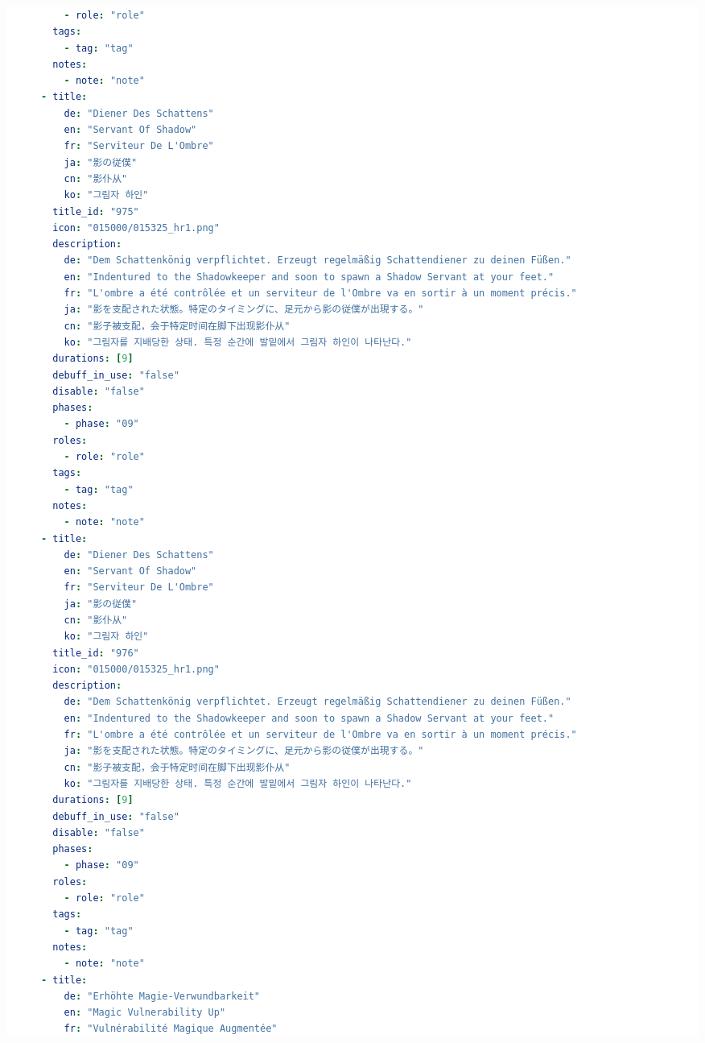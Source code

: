 ```yaml
          - role: "role"
        tags:
          - tag: "tag"
        notes:
          - note: "note"
      - title:
          de: "Diener Des Schattens"
          en: "Servant Of Shadow"
          fr: "Serviteur De L'Ombre"
          ja: "影の従僕"
          cn: "影仆从"
          ko: "그림자 하인"
        title_id: "975"
        icon: "015000/015325_hr1.png"
        description:
          de: "Dem Schattenkönig verpflichtet. Erzeugt regelmäßig Schattendiener zu deinen Füßen."
          en: "Indentured to the Shadowkeeper and soon to spawn a Shadow Servant at your feet."
          fr: "L'ombre a été contrôlée et un serviteur de l'Ombre va en sortir à un moment précis."
          ja: "影を支配された状態。特定のタイミングに、足元から影の従僕が出現する。"
          cn: "影子被支配，会于特定时间在脚下出现影仆从"
          ko: "그림자를 지배당한 상태. 특정 순간에 발밑에서 그림자 하인이 나타난다."
        durations: [9]
        debuff_in_use: "false"
        disable: "false"
        phases:
          - phase: "09"
        roles:
          - role: "role"
        tags:
          - tag: "tag"
        notes:
          - note: "note"
      - title:
          de: "Diener Des Schattens"
          en: "Servant Of Shadow"
          fr: "Serviteur De L'Ombre"
          ja: "影の従僕"
          cn: "影仆从"
          ko: "그림자 하인"
        title_id: "976"
        icon: "015000/015325_hr1.png"
        description:
          de: "Dem Schattenkönig verpflichtet. Erzeugt regelmäßig Schattendiener zu deinen Füßen."
          en: "Indentured to the Shadowkeeper and soon to spawn a Shadow Servant at your feet."
          fr: "L'ombre a été contrôlée et un serviteur de l'Ombre va en sortir à un moment précis."
          ja: "影を支配された状態。特定のタイミングに、足元から影の従僕が出現する。"
          cn: "影子被支配，会于特定时间在脚下出现影仆从"
          ko: "그림자를 지배당한 상태. 특정 순간에 발밑에서 그림자 하인이 나타난다."
        durations: [9]
        debuff_in_use: "false"
        disable: "false"
        phases:
          - phase: "09"
        roles:
          - role: "role"
        tags:
          - tag: "tag"
        notes:
          - note: "note"
      - title:
          de: "Erhöhte Magie-Verwundbarkeit"
          en: "Magic Vulnerability Up"
          fr: "Vulnérabilité Magique Augmentée"
```